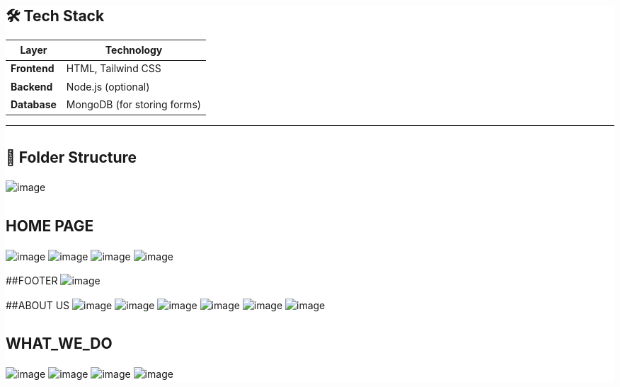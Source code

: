 
## 🛠️ Tech Stack

| Layer         | Technology              |
| ------------- | ------------------------ |
| **Frontend**  | HTML, Tailwind CSS       |
| **Backend**   | Node.js (optional)       |
| **Database**  | MongoDB (for storing forms) |


---

## 📁 Folder Structure

<img width="231" height="921" alt="image" src="https://github.com/user-attachments/assets/08253549-3308-4e8b-a900-1dfe1cfaab28" />

## HOME PAGE
<img width="1920" height="1080" alt="image" src="https://github.com/user-attachments/assets/361f3a30-3053-4d10-add6-6507dd3ad4f5" />
<img width="1920" height="1080" alt="image" src="https://github.com/user-attachments/assets/1db7718d-f7f6-46a0-9f34-25e637c38d16" />
<img width="1920" height="1080" alt="image" src="https://github.com/user-attachments/assets/530e5a8b-2e68-40ce-afbd-e84ac8744bac" />
<img width="1920" height="1080" alt="image" src="https://github.com/user-attachments/assets/dc72ca3b-e5d1-47a9-8991-9efce25e9b9e" />


##FOOTER 
<img width="1904" height="535" alt="image" src="https://github.com/user-attachments/assets/0840a5d7-d97f-4dfd-8198-591d1796b7b8" />

##ABOUT US
<img width="1920" height="1080" alt="image" src="https://github.com/user-attachments/assets/0ff6dc27-66a4-41e8-950d-9b7d3c8dd6f4" />
<img width="1912" height="976" alt="image" src="https://github.com/user-attachments/assets/a6873192-7eb3-4efc-8b9e-e233ad8aa311" />
<img width="1920" height="1080" alt="image" src="https://github.com/user-attachments/assets/4d2a3399-7a0b-43b4-ba56-5c4c145551c3" />
<img width="1920" height="1080" alt="image" src="https://github.com/user-attachments/assets/fb5c0764-3be5-45f7-bd16-eca7af26145b" />
<img width="1919" height="687" alt="image" src="https://github.com/user-attachments/assets/4a966cb7-706e-44d8-bef4-eb9aabd63cb5" />
<img width="1920" height="1080" alt="image" src="https://github.com/user-attachments/assets/40a56edb-75e8-489c-98bd-d19f6a6918cb" />

## WHAT_WE_DO
<img width="1920" height="1080" alt="image" src="https://github.com/user-attachments/assets/5dd99747-8aec-42db-b965-2203173aabd3" />
<img width="1920" height="1080" alt="image" src="https://github.com/user-attachments/assets/1ba7b56a-77f3-45a5-8c70-915670cac8dc" />
<img width="1920" height="1080" alt="image" src="https://github.com/user-attachments/assets/8d223c71-5ca8-469e-b84f-27c7775beab9" />
<img width="1920" height="1080" alt="image" src="https://github.com/user-attachments/assets/a48e61b4-7910-487b-b9f3-8935f0baffe2" />
